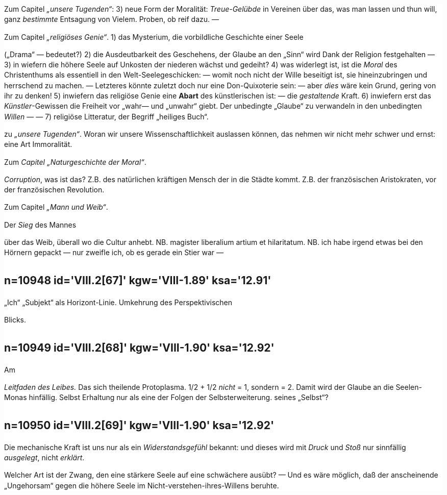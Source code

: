Zum Capitel *„unsere Tugenden“*: 3) neue Form der Moralität: *Treue-Gelübde* in Vereinen über das, was man lassen und thun will, ganz *bestimmte* Entsagung von Vielem. Proben, ob reif dazu. —

Zum Capitel *„religiöses Genie“*. 1) das Mysterium, die vorbildliche Geschichte einer Seele

(„Drama“ — bedeutet?)
2) die Ausdeutbarkeit des Geschehens, der Glaube an den „Sinn“ wird Dank der Religion festgehalten —
3) in wiefern die höhere Seele auf Unkosten der niederen wächst und gedeiht?
4) was widerlegt ist, ist die *Moral* des Christenthums als essentiell in den Welt-Seelegeschicken: — womit noch nicht der Wille beseitigt ist, sie hineinzubringen und herrschend zu machen. — Letzteres könnte zuletzt doch nur eine Don-Quixoterie sein: — aber *dies* wäre kein Grund, gering von ihr zu denken!
5) inwiefern das religiöse Genie eine **Abart** des künstlerischen ist: — die *gestaltende* Kraft.
6) inwiefern erst das *Künstler*-Gewissen die Freiheit vor „wahr— und „unwahr“ giebt. Der unbedingte „Glaube“ zu verwandeln in den unbedingten *Willen* — —
7) religiöse Litteratur, der Begriff „heiliges Buch“.

zu *„unsere Tugenden“*. Woran wir unsere Wissenschaftlichkeit auslassen können, das nehmen wir nicht mehr schwer und ernst: eine Art Immoralität.

Zum *Capitel* *„Naturgeschichte der* *Moral“*.

*Corruption*, was ist das? Z.B. des natürlichen kräftigen Mensch der in die Städte kommt. Z.B. der französischen Aristokraten, vor der französischen Revolution.

Zum Capitel *„Mann und Weib“*.

Der *Sieg* des Mannes

über das Weib, überall wo die Cultur anhebt.
NB. magister liberalium artium et hilaritatum.
NB. ich habe irgend etwas bei den Hörnern gepackt — nur zweifle ich, ob es gerade ein Stier war —

## n=10948 id='VIII.2[67]' kgw='VIII-1.89' ksa='12.91'

„Ich“ „Subjekt“ als Horizont-Linie. Umkehrung des Perspektivischen

Blicks.

## n=10949 id='VIII.2[68]' kgw='VIII-1.90' ksa='12.92'

Am

*Leitfaden des Leibes.* Das sich theilende Protoplasma. 1/2 + 1/2 *nicht* = 1, sondern = 2. Damit wird der Glaube an die Seelen-Monas hinfällig.
Selbst Erhaltung nur als eine der Folgen der Selbsterweiterung. seines „Selbst“?

## n=10950 id='VIII.2[69]' kgw='VIII-1.90' ksa='12.92'

Die mechanische Kraft ist uns nur als ein *Widerstandsgefühl* bekannt: und dieses wird mit *Druck* und *Stoß* nur sinnfällig *ausgelegt*, nicht *erklärt*.

Welcher Art ist der Zwang, den eine stärkere Seele auf eine schwächere ausübt? — Und es wäre möglich, daß der anscheinende „Ungehorsam“ gegen die höhere Seele im Nicht-verstehen-ihres-Willens beruhte.
